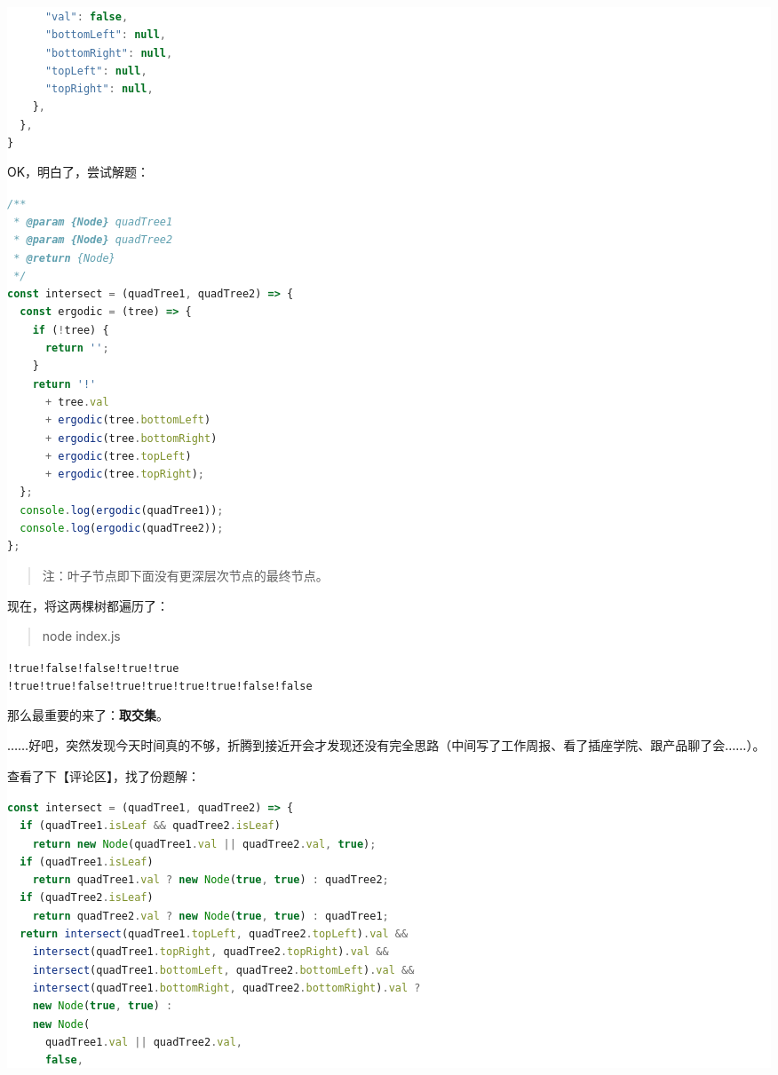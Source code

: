 ```js
      "val": false,
      "bottomLeft": null,
      "bottomRight": null,
      "topLeft": null,
      "topRight": null,
    },
  },
}
```

OK，明白了，尝试解题：

```js
/**
 * @param {Node} quadTree1
 * @param {Node} quadTree2
 * @return {Node}
 */
const intersect = (quadTree1, quadTree2) => {
  const ergodic = (tree) => {
    if (!tree) {
      return '';
    }
    return '!'
      + tree.val
      + ergodic(tree.bottomLeft)
      + ergodic(tree.bottomRight)
      + ergodic(tree.topLeft)
      + ergodic(tree.topRight);
  };
  console.log(ergodic(quadTree1));
  console.log(ergodic(quadTree2));
};
```

> 注：叶子节点即下面没有更深层次节点的最终节点。

现在，将这两棵树都遍历了：

> node index.js

```
!true!false!false!true!true
!true!true!false!true!true!true!true!false!false
```

那么最重要的来了：**取交集**。

……好吧，突然发现今天时间真的不够，折腾到接近开会才发现还没有完全思路（中间写了工作周报、看了插座学院、跟产品聊了会……）。

查看了下【评论区】，找了份题解：

```js
const intersect = (quadTree1, quadTree2) => {
  if (quadTree1.isLeaf && quadTree2.isLeaf)
    return new Node(quadTree1.val || quadTree2.val, true);
  if (quadTree1.isLeaf)
    return quadTree1.val ? new Node(true, true) : quadTree2;
  if (quadTree2.isLeaf)
    return quadTree2.val ? new Node(true, true) : quadTree1;
  return intersect(quadTree1.topLeft, quadTree2.topLeft).val &&
    intersect(quadTree1.topRight, quadTree2.topRight).val &&
    intersect(quadTree1.bottomLeft, quadTree2.bottomLeft).val &&
    intersect(quadTree1.bottomRight, quadTree2.bottomRight).val ?
    new Node(true, true) :
    new Node(
      quadTree1.val || quadTree2.val,
      false,
```